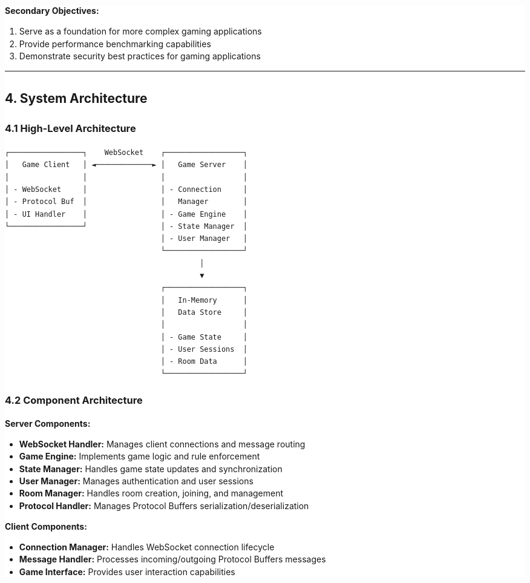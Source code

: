 **Secondary Objectives:**
1. Serve as a foundation for more complex gaming applications
2. Provide performance benchmarking capabilities
3. Demonstrate security best practices for gaming applications

---

## 4. System Architecture

### 4.1 High-Level Architecture

```
┌─────────────────┐    WebSocket    ┌──────────────────┐
│   Game Client   │ ◄─────────────► │   Game Server    │
│                 │                 │                  │
│ - WebSocket     │                 │ - Connection     │
│ - Protocol Buf  │                 │   Manager        │
│ - UI Handler    │                 │ - Game Engine    │
└─────────────────┘                 │ - State Manager  │
                                    │ - User Manager   │
                                    └──────────────────┘
                                             │
                                             ▼
                                    ┌──────────────────┐
                                    │   In-Memory      │
                                    │   Data Store     │
                                    │                  │
                                    │ - Game State     │
                                    │ - User Sessions  │
                                    │ - Room Data      │
                                    └──────────────────┘
```

### 4.2 Component Architecture

**Server Components:**
- **WebSocket Handler:** Manages client connections and message routing
- **Game Engine:** Implements game logic and rule enforcement
- **State Manager:** Handles game state updates and synchronization
- **User Manager:** Manages authentication and user sessions
- **Room Manager:** Handles room creation, joining, and management
- **Protocol Handler:** Manages Protocol Buffers serialization/deserialization

**Client Components:**
- **Connection Manager:** Handles WebSocket connection lifecycle
- **Message Handler:** Processes incoming/outgoing Protocol Buffers messages
- **Game Interface:** Provides user interaction capabilities